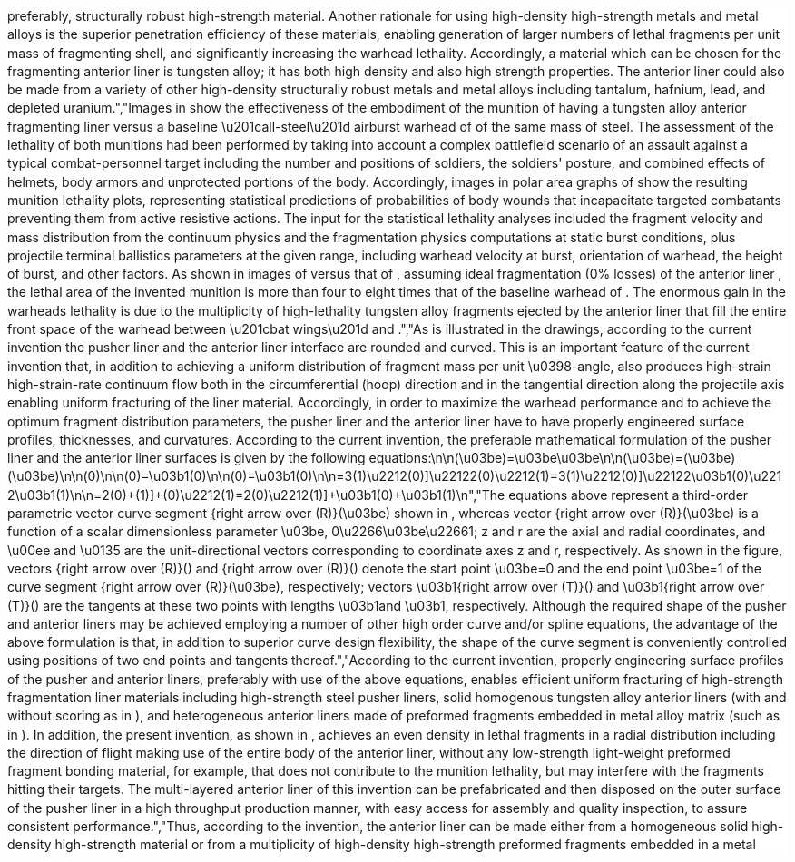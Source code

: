preferably, structurally robust high-strength material. Another rationale for using high-density high-strength metals and metal alloys is the superior penetration efficiency of these materials, enabling generation of larger numbers of lethal fragments per unit mass of fragmenting shell, and significantly increasing the warhead lethality. Accordingly, a material which can be chosen for the fragmenting anterior liner is tungsten alloy; it has both high density and also high strength properties. The anterior liner could also be made from a variety of other high-density structurally robust metals and metal alloys including tantalum, hafnium, lead, and depleted uranium.","Images in  show the effectiveness of the embodiment of the munition of  having a tungsten alloy anterior fragmenting liner  versus a baseline \u201call-steel\u201d airburst warhead of  of the same mass of steel. The assessment of the lethality of both munitions had been performed by taking into account a complex battlefield scenario of an assault against a typical combat-personnel target including the number and positions of soldiers, the soldiers' posture, and combined effects of helmets, body armors and unprotected portions of the body. Accordingly, images in polar area graphs of  show the resulting munition lethality plots, representing statistical predictions of probabilities of body wounds that incapacitate targeted combatants preventing them from active resistive actions. The input for the statistical lethality analyses included the fragment velocity and mass distribution from the continuum physics and the fragmentation physics computations at static burst conditions, plus projectile terminal ballistics parameters at the given range, including warhead velocity at burst, orientation of warhead, the height of burst, and other factors. As shown in images of  versus that of , assuming ideal fragmentation (0% losses) of the anterior liner , the lethal area of the invented munition is more than four to eight times that of the baseline warhead of . The enormous gain in the warheads lethality is due to the multiplicity of high-lethality tungsten alloy fragments ejected by the anterior liner  that fill the entire front space  of the warhead between \u201cbat wings\u201d  and .","As is illustrated in the drawings, according to the current invention the pusher liner and the anterior liner interface are rounded and curved. This is an important feature of the current invention that, in addition to achieving a uniform distribution of fragment mass per unit \u0398-angle, also produces high-strain high-strain-rate continuum flow both in the circumferential (hoop) direction and in the tangential direction along the projectile axis enabling uniform fracturing of the liner material. Accordingly, in order to maximize the warhead performance and to achieve the optimum fragment distribution parameters, the pusher liner and the anterior liner have to have properly engineered surface profiles, thicknesses, and curvatures. According to the current invention, the preferable mathematical formulation of the pusher liner and the anterior liner surfaces is given by the following equations:\n\n(\u03be)=\u03be\u03be\n\n(\u03be)=(\u03be)(\u03be)\n\n(0)\n\n(0)=\u03b1(0)\n\n(0)=\u03b1(0)\n\n=3(1)\u2212(0)]\u22122(0)\u2212(1)=3(1)\u2212(0)]\u22122\u03b1(0)\u2212\u03b1(1)\n\n=2(0)+(1)]+(0)\u2212(1)=2(0)\u2212(1)]+\u03b1(0)+\u03b1(1)\n","The equations above represent a third-order parametric vector curve segment {right arrow over (R)}(\u03be) shown in , whereas vector {right arrow over (R)}(\u03be) is a function of a scalar dimensionless parameter \u03be, 0\u2266\u03be\u22661; z and r are the axial and radial coordinates, and \u00ee and \u0135 are the unit-directional vectors corresponding to coordinate axes z and r, respectively. As shown in the figure, vectors {right arrow over (R)}() and {right arrow over (R)}() denote the start point \u03be=0 and the end point \u03be=1 of the curve segment {right arrow over (R)}(\u03be), respectively; vectors \u03b1{right arrow over (T)}() and \u03b1{right arrow over (T)}() are the tangents at these two points with lengths \u03b1and \u03b1, respectively. Although the required shape of the pusher and anterior liners may be achieved employing a number of other high order curve and\/or spline equations, the advantage of the above formulation is that, in addition to superior curve design flexibility, the shape of the curve segment is conveniently controlled using positions of two end points and tangents thereof.","According to the current invention, properly engineering surface profiles of the pusher and anterior liners, preferably with use of the above equations, enables efficient uniform fracturing of high-strength fragmentation liner materials including high-strength steel pusher liners, solid homogenous tungsten alloy anterior liners (with and without scoring as in ), and heterogeneous anterior liners made of preformed fragments embedded in metal alloy matrix (such as in ). In addition, the present invention, as shown in , achieves an even density in lethal fragments in a radial distribution including the direction of flight making use of the entire body of the anterior liner, without any low-strength light-weight preformed fragment bonding material, for example, that does not contribute to the munition lethality, but may interfere with the fragments hitting their targets. The multi-layered anterior liner of this invention can be prefabricated and then disposed on the outer surface of the pusher liner in a high throughput production manner, with easy access for assembly and quality inspection, to assure consistent performance.","Thus, according to the invention, the anterior liner can be made either from a homogeneous solid high-density high-strength material or from a multiplicity of high-density high-strength preformed fragments embedded in a metal